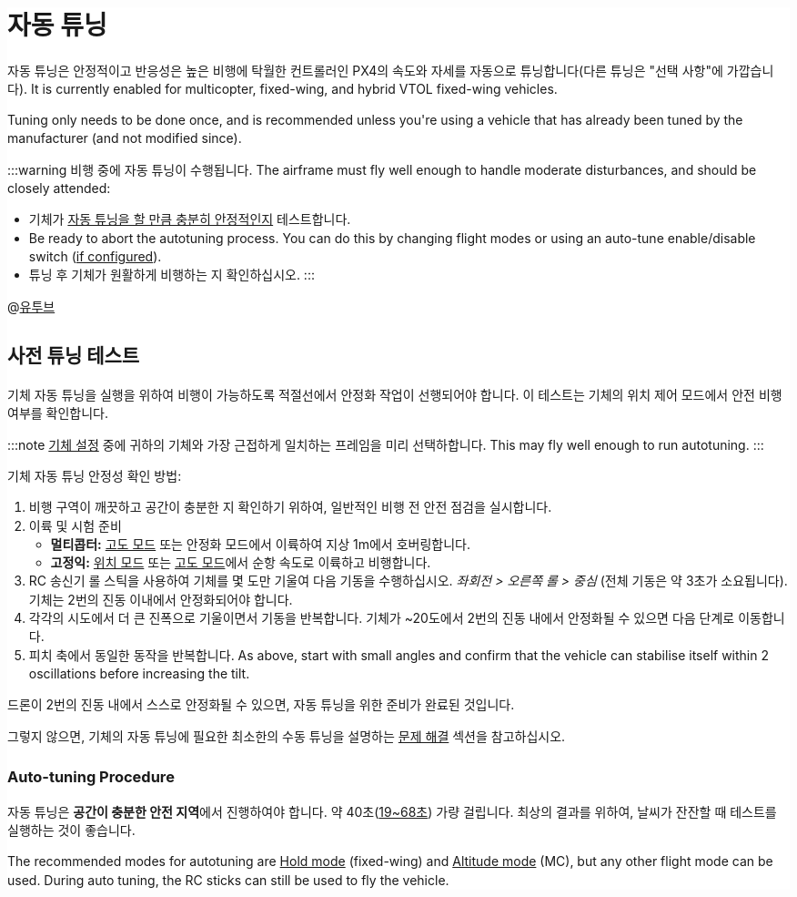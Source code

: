 # 자동 튜닝

자동 튜닝은 안정적이고 반응성은 높은 비행에 탁월한 컨트롤러인 PX4의 속도와 자세를 자동으로 튜닝합니다(다른 튜닝은 "선택 사항"에 가깝습니다). It is currently enabled for multicopter, fixed-wing, and hybrid VTOL fixed-wing vehicles.

Tuning only needs to be done once, and is recommended unless you're using a vehicle that has already been tuned by the manufacturer (and not modified since).

:::warning
비행 중에 자동 튜닝이 수행됩니다. The airframe must fly well enough to handle moderate disturbances, and should be closely attended:
- 기체가 [자동 튜닝을 할 만큼 충분히 안정적인지](#pre-tuning-test) 테스트합니다.
- Be ready to abort the autotuning process. You can do this by changing flight modes or using an auto-tune enable/disable switch ([if configured](#enable-disable-autotune-switch-fixed-wing)).
- 튜닝 후 기체가 원활하게 비행하는 지 확인하십시오.
:::

@[유투브](https://youtu.be/5xswOhhqrIQ)


## 사전 튜닝 테스트

기체 자동 튜닝을 실행을 위하여 비행이 가능하도록 적절선에서 안정화 작업이 선행되어야 합니다. 이 테스트는 기체의 위치 제어 모드에서 안전 비행 여부를 확인합니다.

:::note
[기체 설정](../config/airframe.md) 중에 귀하의 기체와 가장 근접하게 일치하는 프레임을 미리 선택하합니다. This may fly well enough to run autotuning.
:::

기체 자동 튜닝 안정성 확인 방법:

1. 비행 구역이 깨끗하고 공간이 충분한 지 확인하기 위하여, 일반적인 비행 전 안전 점검을 실시합니다.
1. 이륙 및 시험 준비
   - **멀티콥터:** [고도 모드](../flight_modes/altitude_mc.md) 또는 안정화 모드에서 이륙하여 지상 1m에서 호버링합니다.
   - **고정익:** [위치 모드](../flight_modes/position_mc.md) 또는 [고도 모드](../flight_modes/altitude_mc.md)에서 순항 속도로 이륙하고 비행합니다.
1. RC 송신기 롤 스틱을 사용하여 기체를 몇 도만 기울여 다음 기동을 수행하십시오. _좌회전 > 오른쪽 롤 > 중심_ (전체 기동은 약 3초가 소요됩니다). 기체는 2번의 진동 이내에서 안정화되어야 합니다.
1. 각각의 시도에서 더 큰 진폭으로 기울이면서 기동을 반복합니다. 기체가 ~20도에서 2번의 진동 내에서 안정화될 수 있으면 다음 단계로 이동합니다.
1. 피치 축에서 동일한 동작을 반복합니다. As above, start with small angles and confirm that the vehicle can stabilise itself within 2 oscillations before increasing the tilt.

드론이 2번의 진동 내에서 스스로 안정화될 수 있으면, 자동 튜닝을 위한 준비가 완료된 것입니다.

그렇지 않으면, 기체의 자동 튜닝에 필요한 최소한의 수동 튜닝을 설명하는 [문제 해결](#troubleshooting) 섹션을 참고하십시오.


### Auto-tuning Procedure

자동 튜닝은 **공간이 충분한 안전 지역**에서 진행하여야 합니다. 약 40초([19~68초](#how-long-does-autotuning-take)) 가량 걸립니다. 최상의 결과를 위하여, 날씨가 잔잔할 때 테스트를 실행하는 것이 좋습니다.

The recommended modes for autotuning are [Hold mode](../flight_modes/hold.md) (fixed-wing) and [Altitude mode](../flight_modes/altitude_mc.md) (MC), but any other flight mode can be used. During auto tuning, the RC sticks can still be used to fly the vehicle.
